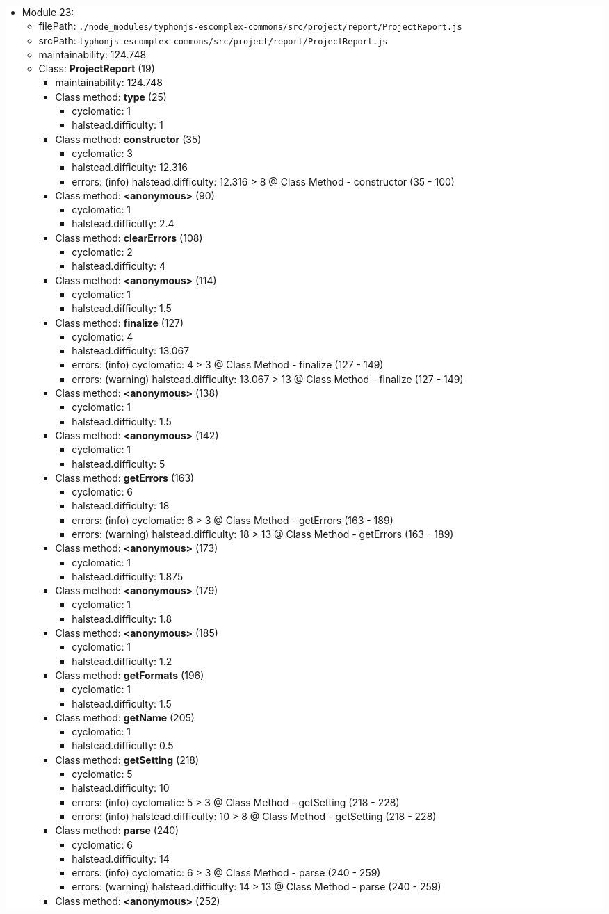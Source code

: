 * Module 23:
   * filePath: `./node_modules/typhonjs-escomplex-commons/src/project/report/ProjectReport.js`
   * srcPath: `typhonjs-escomplex-commons/src/project/report/ProjectReport.js`
   * maintainability: 124.748
   * Class: **ProjectReport** (19)
      * maintainability: 124.748
      * Class method: **type** (25)
         * cyclomatic: 1
         * halstead.difficulty: 1
      * Class method: **constructor** (35)
         * cyclomatic: 3
         * halstead.difficulty: 12.316
         * errors: (info) halstead.difficulty: 12.316 &gt; 8 @ Class Method - constructor (35 - 100)
      * Class method: **&lt;anonymous&gt;** (90)
         * cyclomatic: 1
         * halstead.difficulty: 2.4
      * Class method: **clearErrors** (108)
         * cyclomatic: 2
         * halstead.difficulty: 4
      * Class method: **&lt;anonymous&gt;** (114)
         * cyclomatic: 1
         * halstead.difficulty: 1.5
      * Class method: **finalize** (127)
         * cyclomatic: 4
         * halstead.difficulty: 13.067
         * errors: (info) cyclomatic: 4 &gt; 3 @ Class Method - finalize (127 - 149)
         * errors: (warning) halstead.difficulty: 13.067 &gt; 13 @ Class Method - finalize (127 - 149)
      * Class method: **&lt;anonymous&gt;** (138)
         * cyclomatic: 1
         * halstead.difficulty: 1.5
      * Class method: **&lt;anonymous&gt;** (142)
         * cyclomatic: 1
         * halstead.difficulty: 5
      * Class method: **getErrors** (163)
         * cyclomatic: 6
         * halstead.difficulty: 18
         * errors: (info) cyclomatic: 6 &gt; 3 @ Class Method - getErrors (163 - 189)
         * errors: (warning) halstead.difficulty: 18 &gt; 13 @ Class Method - getErrors (163 - 189)
      * Class method: **&lt;anonymous&gt;** (173)
         * cyclomatic: 1
         * halstead.difficulty: 1.875
      * Class method: **&lt;anonymous&gt;** (179)
         * cyclomatic: 1
         * halstead.difficulty: 1.8
      * Class method: **&lt;anonymous&gt;** (185)
         * cyclomatic: 1
         * halstead.difficulty: 1.2
      * Class method: **getFormats** (196)
         * cyclomatic: 1
         * halstead.difficulty: 1.5
      * Class method: **getName** (205)
         * cyclomatic: 1
         * halstead.difficulty: 0.5
      * Class method: **getSetting** (218)
         * cyclomatic: 5
         * halstead.difficulty: 10
         * errors: (info) cyclomatic: 5 &gt; 3 @ Class Method - getSetting (218 - 228)
         * errors: (info) halstead.difficulty: 10 &gt; 8 @ Class Method - getSetting (218 - 228)
      * Class method: **parse** (240)
         * cyclomatic: 6
         * halstead.difficulty: 14
         * errors: (info) cyclomatic: 6 &gt; 3 @ Class Method - parse (240 - 259)
         * errors: (warning) halstead.difficulty: 14 &gt; 13 @ Class Method - parse (240 - 259)
      * Class method: **&lt;anonymous&gt;** (252)